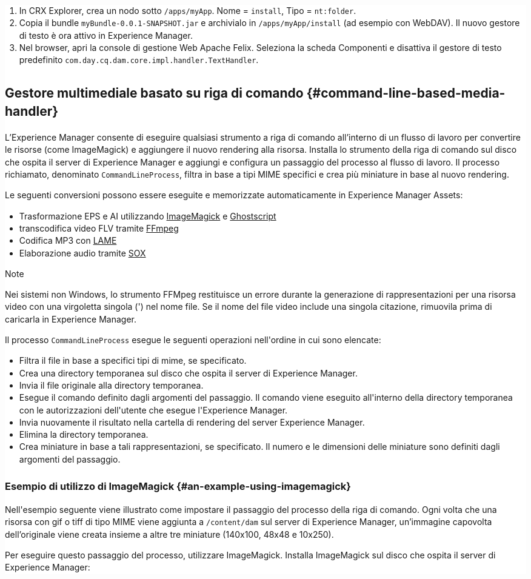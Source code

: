 1. In CRX Explorer, crea un nodo sotto `/apps/myApp`. Nome = `install`, Tipo = `nt:folder`.
1. Copia il bundle `myBundle-0.0.1-SNAPSHOT.jar` e archivialo in `/apps/myApp/install` (ad esempio con WebDAV). Il nuovo gestore di testo è ora attivo in Experience Manager.
1. Nel browser, apri la console di gestione Web Apache Felix. Seleziona la scheda Componenti e disattiva il gestore di testo predefinito `com.day.cq.dam.core.impl.handler.TextHandler`.

## Gestore multimediale basato su riga di comando {#command-line-based-media-handler}

L’Experience Manager consente di eseguire qualsiasi strumento a riga di comando all’interno di un flusso di lavoro per convertire le risorse (come ImageMagick) e aggiungere il nuovo rendering alla risorsa. Installa lo strumento della riga di comando sul disco che ospita il server di Experience Manager e aggiungi e configura un passaggio del processo al flusso di lavoro. Il processo richiamato, denominato `CommandLineProcess`, filtra in base a tipi MIME specifici e crea più miniature in base al nuovo rendering.

Le seguenti conversioni possono essere eseguite e memorizzate automaticamente in Experience Manager Assets:

* Trasformazione EPS e AI utilizzando [ImageMagick](https://www.imagemagick.org/script/index.php) e [Ghostscript](https://www.ghostscript.com/)
* transcodifica video FLV tramite [FFmpeg](https://ffmpeg.org/)
* Codifica MP3 con [LAME](https://lame.sourceforge.net/)
* Elaborazione audio tramite [SOX](https://sox.sourceforge.net/)

>[!NOTE]
>
>Nei sistemi non Windows, lo strumento FFMpeg restituisce un errore durante la generazione di rappresentazioni per una risorsa video con una virgoletta singola (&#39;) nel nome file. Se il nome del file video include una singola citazione, rimuovila prima di caricarla in Experience Manager.

Il processo `CommandLineProcess` esegue le seguenti operazioni nell&#39;ordine in cui sono elencate:

* Filtra il file in base a specifici tipi di mime, se specificato.
* Crea una directory temporanea sul disco che ospita il server di Experience Manager.
* Invia il file originale alla directory temporanea.
* Esegue il comando definito dagli argomenti del passaggio. Il comando viene eseguito all&#39;interno della directory temporanea con le autorizzazioni dell&#39;utente che esegue l&#39;Experience Manager.
* Invia nuovamente il risultato nella cartella di rendering del server Experience Manager.
* Elimina la directory temporanea.
* Crea miniature in base a tali rappresentazioni, se specificato. Il numero e le dimensioni delle miniature sono definiti dagli argomenti del passaggio.

### Esempio di utilizzo di ImageMagick {#an-example-using-imagemagick}

Nell&#39;esempio seguente viene illustrato come impostare il passaggio del processo della riga di comando. Ogni volta che una risorsa con gif o tiff di tipo MIME viene aggiunta a `/content/dam` sul server di Experience Manager, un’immagine capovolta dell’originale viene creata insieme a altre tre miniature (140x100, 48x48 e 10x250).

Per eseguire questo passaggio del processo, utilizzare ImageMagick. Installa ImageMagick sul disco che ospita il server di Experience Manager:
